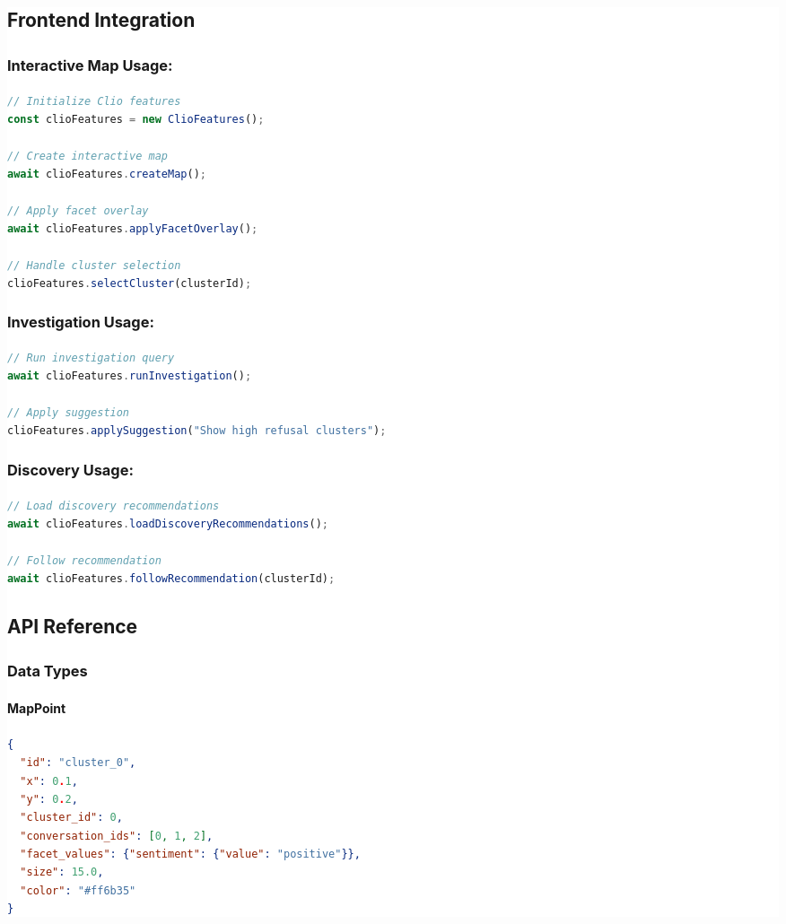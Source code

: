 ## Frontend Integration

### Interactive Map Usage:

```javascript
// Initialize Clio features
const clioFeatures = new ClioFeatures();

// Create interactive map
await clioFeatures.createMap();

// Apply facet overlay
await clioFeatures.applyFacetOverlay();

// Handle cluster selection
clioFeatures.selectCluster(clusterId);
```

### Investigation Usage:

```javascript
// Run investigation query
await clioFeatures.runInvestigation();

// Apply suggestion
clioFeatures.applySuggestion("Show high refusal clusters");
```

### Discovery Usage:

```javascript
// Load discovery recommendations
await clioFeatures.loadDiscoveryRecommendations();

// Follow recommendation
await clioFeatures.followRecommendation(clusterId);
```

## API Reference

### Data Types

#### MapPoint
```json
{
  "id": "cluster_0",
  "x": 0.1,
  "y": 0.2,
  "cluster_id": 0,
  "conversation_ids": [0, 1, 2],
  "facet_values": {"sentiment": {"value": "positive"}},
  "size": 15.0,
  "color": "#ff6b35"
}
```

